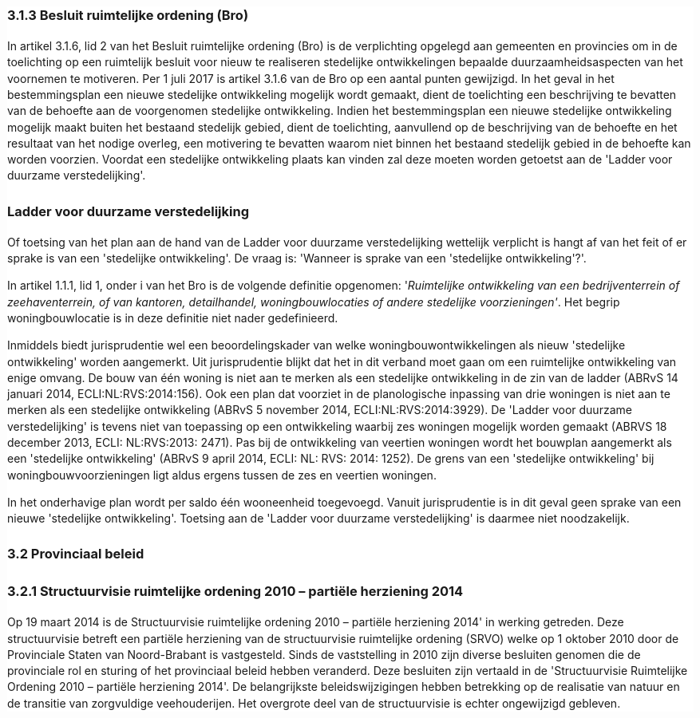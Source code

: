 ### <span id="page-12-0"></span>**3.1.3 Besluit ruimtelijke ordening (Bro)**

In artikel 3.1.6, lid 2 van het Besluit ruimtelijke ordening (Bro) is de verplichting opgelegd aan gemeenten en provincies om in de toelichting op een ruimtelijk besluit voor nieuw te realiseren stedelijke ontwikkelingen bepaalde duurzaamheidsaspecten van het voornemen te motiveren. Per 1 juli 2017 is artikel 3.1.6 van de Bro op een aantal punten gewijzigd. In het geval in het bestemmingsplan een nieuwe stedelijke ontwikkeling mogelijk wordt gemaakt, dient de toelichting een beschrijving te bevatten van de behoefte aan de voorgenomen stedelijke ontwikkeling. Indien het bestemmingsplan een nieuwe stedelijke ontwikkeling mogelijk maakt buiten het bestaand stedelijk gebied, dient de toelichting, aanvullend op de beschrijving van de behoefte en het resultaat van het nodige overleg, een motivering te bevatten waarom niet binnen het bestaand stedelijk gebied in de behoefte kan worden voorzien. Voordat een stedelijke ontwikkeling plaats kan vinden zal deze moeten worden getoetst aan de 'Ladder voor duurzame verstedelijking'.

### **Ladder voor duurzame verstedelijking**

Of toetsing van het plan aan de hand van de Ladder voor duurzame verstedelijking wettelijk verplicht is hangt af van het feit of er sprake is van een 'stedelijke ontwikkeling'. De vraag is: 'Wanneer is sprake van een 'stedelijke ontwikkeling'?'.

In artikel 1.1.1, lid 1, onder i van het Bro is de volgende definitie opgenomen: '*Ruimtelijke ontwikkeling van een bedrijventerrein of zeehaventerrein, of van kantoren, detailhandel, woningbouwlocaties of andere stedelijke voorzieningen'*. Het begrip woningbouwlocatie is in deze definitie niet nader gedefinieerd.

Inmiddels biedt jurisprudentie wel een beoordelingskader van welke woningbouwontwikkelingen als nieuw 'stedelijke ontwikkeling' worden aangemerkt. Uit jurisprudentie blijkt dat het in dit verband moet gaan om een ruimtelijke ontwikkeling van enige omvang. De bouw van één woning is niet aan te merken als een stedelijke ontwikkeling in de zin van de ladder (ABRvS 14 januari 2014, ECLI:NL:RVS:2014:156). Ook een plan dat voorziet in de planologische inpassing van drie woningen is niet aan te merken als een stedelijke ontwikkeling (ABRvS 5 november 2014, ECLI:NL:RVS:2014:3929). De 'Ladder voor duurzame verstedelijking' is tevens niet van toepassing op een ontwikkeling waarbij zes woningen mogelijk worden gemaakt (ABRVS 18 december 2013, ECLI: NL:RVS:2013: 2471). Pas bij de ontwikkeling van veertien woningen wordt het bouwplan aangemerkt als een 'stedelijke ontwikkeling' (ABRvS 9 april 2014, ECLI: NL: RVS: 2014: 1252). De grens van een 'stedelijke ontwikkeling' bij woningbouwvoorzieningen ligt aldus ergens tussen de zes en veertien woningen.

In het onderhavige plan wordt per saldo één wooneenheid toegevoegd. Vanuit jurisprudentie is in dit geval geen sprake van een nieuwe 'stedelijke ontwikkeling'. Toetsing aan de 'Ladder voor duurzame verstedelijking' is daarmee niet noodzakelijk.

### <span id="page-13-0"></span>**3.2 Provinciaal beleid**

### <span id="page-13-1"></span>**3.2.1 Structuurvisie ruimtelijke ordening 2010 – partiële herziening 2014**

Op 19 maart 2014 is de Structuurvisie ruimtelijke ordening 2010 – partiële herziening 2014' in werking getreden. Deze structuurvisie betreft een partiële herziening van de structuurvisie ruimtelijke ordening (SRVO) welke op 1 oktober 2010 door de Provinciale Staten van Noord-Brabant is vastgesteld. Sinds de vaststelling in 2010 zijn diverse besluiten genomen die de provinciale rol en sturing of het provinciaal beleid hebben veranderd. Deze besluiten zijn vertaald in de 'Structuurvisie Ruimtelijke Ordening 2010 – partiële herziening 2014'. De belangrijkste beleidswijzigingen hebben betrekking op de realisatie van natuur en de transitie van zorgvuldige veehouderijen. Het overgrote deel van de structuurvisie is echter ongewijzigd gebleven.
